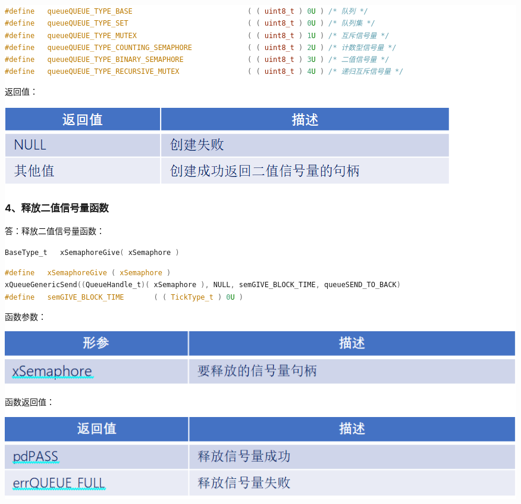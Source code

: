 ```c
#define   queueQUEUE_TYPE_BASE                           ( ( uint8_t ) 0U ) /* 队列 */
#define   queueQUEUE_TYPE_SET                            ( ( uint8_t ) 0U ) /* 队列集 */
#define   queueQUEUE_TYPE_MUTEX                          ( ( uint8_t ) 1U ) /* 互斥信号量 */
#define   queueQUEUE_TYPE_COUNTING_SEMAPHORE             ( ( uint8_t ) 2U ) /* 计数型信号量 */
#define   queueQUEUE_TYPE_BINARY_SEMAPHORE               ( ( uint8_t ) 3U ) /* 二值信号量 */
#define   queueQUEUE_TYPE_RECURSIVE_MUTEX                ( ( uint8_t ) 4U ) /* 递归互斥信号量 */
```

返回值：

![](笔记图片/创建二值信号量返回值.png)



### 4、释放二值信号量函数

答：释放二值信号量函数：

```c
BaseType_t   xSemaphoreGive( xSemaphore ) 
```

```c
#define   xSemaphoreGive ( xSemaphore )
xQueueGenericSend((QueueHandle_t)( xSemaphore ), NULL, semGIVE_BLOCK_TIME, queueSEND_TO_BACK)
#define   semGIVE_BLOCK_TIME       ( ( TickType_t ) 0U )
```

函数参数：

![](笔记图片/释放二值信号量函数参数.png)

函数返回值：

![](笔记图片/释放二值信号量函数返回值.png)
